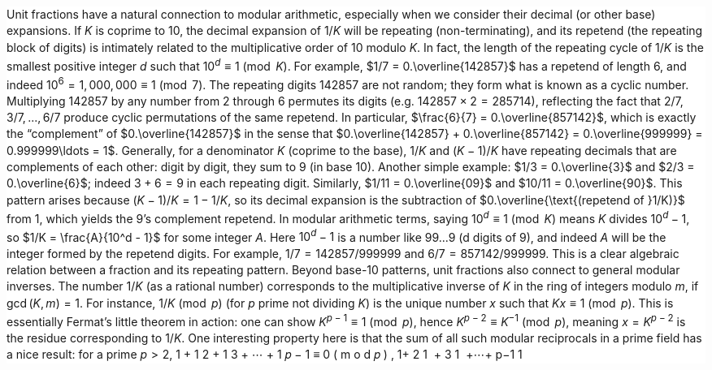 Unit fractions have a natural connection to modular arithmetic, especially when we consider their decimal (or other base) expansions. If $K$ is coprime to 10, the decimal expansion of $1/K$ will be repeating (non-terminating), and its repetend (the repeating block of digits) is intimately related to the multiplicative order of 10 modulo $K$. In fact, the length of the repeating cycle of $1/K$ is the smallest positive integer $d$ such that $10^d \equiv 1 \pmod{K}$. For example, $1/7 = 0.\overline{142857}$ has a repetend of length 6, and indeed $10^6 = 1,000,000 \equiv 1 \pmod{7}$. The repeating digits 142857 are not random; they form what is known as a cyclic number. Multiplying 142857 by any number from 2 through 6 permutes its digits (e.g. $142857 \times 2 = 285714$), reflecting the fact that $2/7, 3/7, ..., 6/7$ produce cyclic permutations of the same repetend. In particular, $\frac{6}{7} = 0.\overline{857142}$, which is exactly the “complement” of $0.\overline{142857}$ in the sense that $0.\overline{142857} + 0.\overline{857142} = 0.\overline{999999} = 0.999999\ldots = 1$. Generally, for a denominator $K$ (coprime to the base), $1/K$ and $(K-1)/K$ have repeating decimals that are complements of each other: digit by digit, they sum to 9 (in base 10). Another simple example: $1/3 = 0.\overline{3}$ and $2/3 = 0.\overline{6}$; indeed $3+6=9$ in each repeating digit. Similarly, $1/11 = 0.\overline{09}$ and $10/11 = 0.\overline{90}$. This pattern arises because $(K-1)/K = 1 - 1/K$, so its decimal expansion is the subtraction of $0.\overline{\text{(repetend of }1/K)}$ from 1, which yields the 9’s complement repetend. In modular arithmetic terms, saying $10^d \equiv 1 \pmod{K}$ means $K$ divides $10^d - 1$, so $1/K = \frac{A}{10^d - 1}$ for some integer $A$. Here $10^d-1$ is a number like 99...9 (d digits of 9), and indeed $A$ will be the integer formed by the repetend digits. For example, $1/7 = 142857/999999$ and $6/7 = 857142/999999$. This is a clear algebraic relation between a fraction and its repeating pattern. Beyond base-10 patterns, unit fractions also connect to general modular inverses. The number $1/K$ (as a rational number) corresponds to the multiplicative inverse of $K$ in the ring of integers modulo $m$, if $\gcd(K,m)=1$. For instance, $1/K \pmod{p}$ (for $p$ prime not dividing $K$) is the unique number $x$ such that $Kx \equiv 1 \pmod{p}$. This is essentially Fermat’s little theorem in action: one can show $K^{p-1} \equiv 1 \pmod{p}$, hence $K^{p-2} \equiv K^{-1} \pmod{p}$, meaning $x = K^{p-2}$ is the residue corresponding to $1/K$. One interesting property here is that the sum of all such modular reciprocals in a prime field has a nice result: for a prime $p>2$, 
1
+
1
2
+
1
3
+
⋯
+
1
𝑝
−
1
≡
0
(
m
o
d
𝑝
)
,
1+ 
2
1
​
 + 
3
1
​
 +⋯+ 
p−1
1
​